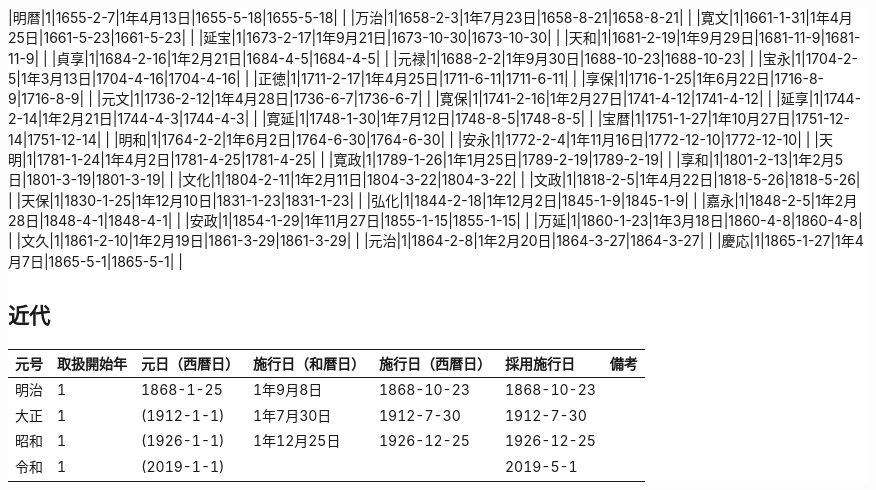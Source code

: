 |明暦|1|1655-2-7|1年4月13日|1655-5-18|1655-5-18| |
|万治|1|1658-2-3|1年7月23日|1658-8-21|1658-8-21| |
|寛文|1|1661-1-31|1年4月25日|1661-5-23|1661-5-23| |
|延宝|1|1673-2-17|1年9月21日|1673-10-30|1673-10-30| |
|天和|1|1681-2-19|1年9月29日|1681-11-9|1681-11-9| |
|貞享|1|1684-2-16|1年2月21日|1684-4-5|1684-4-5| |
|元禄|1|1688-2-2|1年9月30日|1688-10-23|1688-10-23| |
|宝永|1|1704-2-5|1年3月13日|1704-4-16|1704-4-16| |
|正徳|1|1711-2-17|1年4月25日|1711-6-11|1711-6-11| |
|享保|1|1716-1-25|1年6月22日|1716-8-9|1716-8-9| |
|元文|1|1736-2-12|1年4月28日|1736-6-7|1736-6-7| |
|寛保|1|1741-2-16|1年2月27日|1741-4-12|1741-4-12| |
|延享|1|1744-2-14|1年2月21日|1744-4-3|1744-4-3| |
|寛延|1|1748-1-30|1年7月12日|1748-8-5|1748-8-5| |
|宝暦|1|1751-1-27|1年10月27日|1751-12-14|1751-12-14| |
|明和|1|1764-2-2|1年6月2日|1764-6-30|1764-6-30| |
|安永|1|1772-2-4|1年11月16日|1772-12-10|1772-12-10| |
|天明|1|1781-1-24|1年4月2日|1781-4-25|1781-4-25| |
|寛政|1|1789-1-26|1年1月25日|1789-2-19|1789-2-19| |
|享和|1|1801-2-13|1年2月5日|1801-3-19|1801-3-19| |
|文化|1|1804-2-11|1年2月11日|1804-3-22|1804-3-22| |
|文政|1|1818-2-5|1年4月22日|1818-5-26|1818-5-26| |
|天保|1|1830-1-25|1年12月10日|1831-1-23|1831-1-23| |
|弘化|1|1844-2-18|1年12月2日|1845-1-9|1845-1-9| |
|嘉永|1|1848-2-5|1年2月28日|1848-4-1|1848-4-1| |
|安政|1|1854-1-29|1年11月27日|1855-1-15|1855-1-15| |
|万延|1|1860-1-23|1年3月18日|1860-4-8|1860-4-8| |
|文久|1|1861-2-10|1年2月19日|1861-3-29|1861-3-29| |
|元治|1|1864-2-8|1年2月20日|1864-3-27|1864-3-27| |
|慶応|1|1865-1-27|1年4月7日|1865-5-1|1865-5-1| |

## 近代

|元号|取扱開始年|元日（西暦日）|施行日（和暦日）|施行日（西暦日）|採用施行日|備考|
|:----|:----|:----|:----|:----|:----|:----|
|明治|1|1868-1-25|1年9月8日|1868-10-23|1868-10-23| |
|大正|1|(1912-1-1)|1年7月30日|1912-7-30|1912-7-30| |
|昭和|1|(1926-1-1)|1年12月25日|1926-12-25|1926-12-25| |
|令和|1|(2019-1-1)| | |2019-5-1| |
